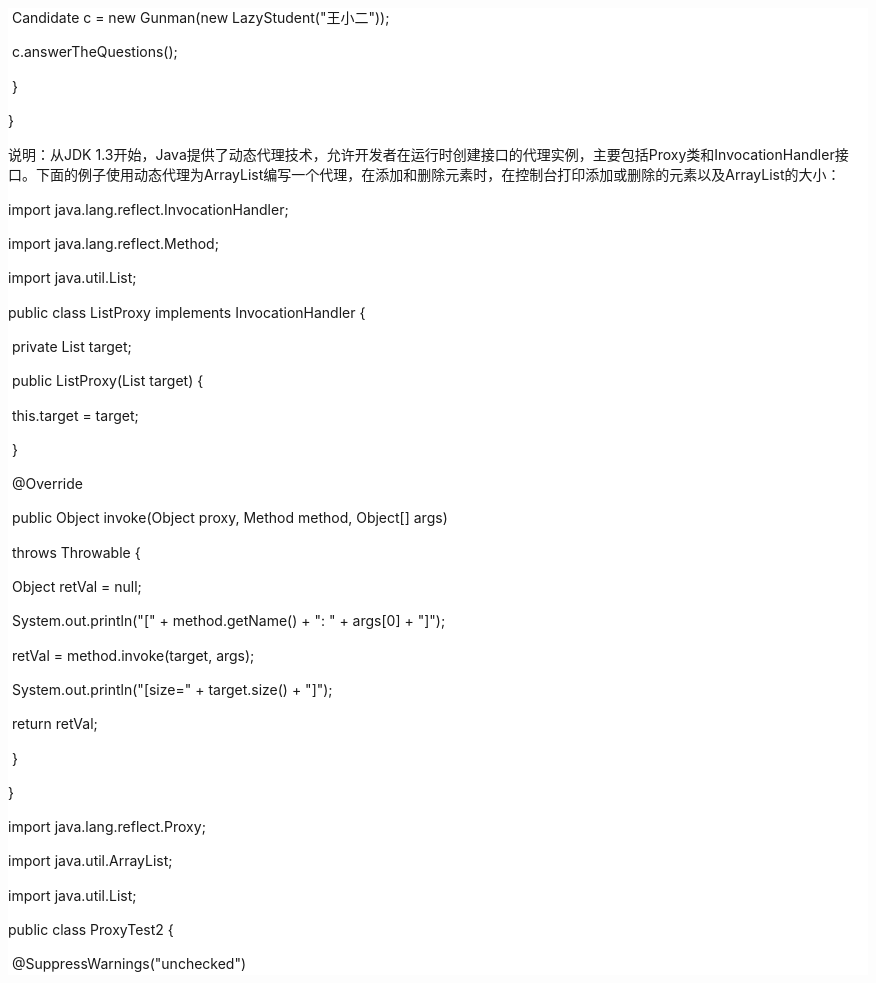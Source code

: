 ​        Candidate c = new Gunman(new LazyStudent("王小二"));

​        c.answerTheQuestions();

​    }

}

说明：从JDK 1.3开始，Java提供了动态代理技术，允许开发者在运行时创建接口的代理实例，主要包括Proxy类和InvocationHandler接口。下面的例子使用动态代理为ArrayList编写一个代理，在添加和删除元素时，在控制台打印添加或删除的元素以及ArrayList的大小：

import java.lang.reflect.InvocationHandler;

import java.lang.reflect.Method;

import java.util.List;

 

public class ListProxy<T> implements InvocationHandler {

​    private List<T> target;

 

​    public ListProxy(List<T> target) {

​        this.target = target;

​    }

 

​    @Override

​    public Object invoke(Object proxy, Method method, Object[] args)

​            throws Throwable {

​        Object retVal = null;

​        System.out.println("[" + method.getName() + ": " + args[0] + "]");

​        retVal = method.invoke(target, args);

​        System.out.println("[size=" + target.size() + "]");

​        return retVal;

​    }

 

}

 

import java.lang.reflect.Proxy;

import java.util.ArrayList;

import java.util.List;

 

public class ProxyTest2 {

 

​    @SuppressWarnings("unchecked")
